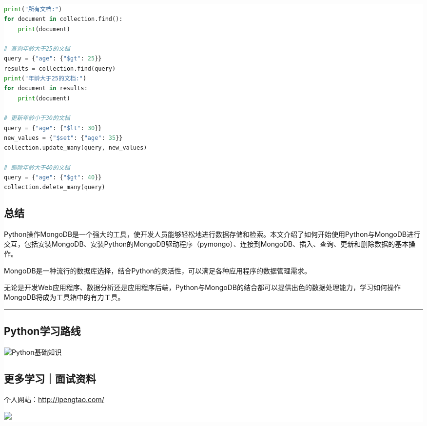 ```python
print("所有文档:")
for document in collection.find():
    print(document)

# 查询年龄大于25的文档
query = {"age": {"$gt": 25}}
results = collection.find(query)
print("年龄大于25的文档:")
for document in results:
    print(document)

# 更新年龄小于30的文档
query = {"age": {"$lt": 30}}
new_values = {"$set": {"age": 35}}
collection.update_many(query, new_values)

# 删除年龄大于40的文档
query = {"age": {"$gt": 40}}
collection.delete_many(query)
```

## 总结
Python操作MongoDB是一个强大的工具，使开发人员能够轻松地进行数据存储和检索。本文介绍了如何开始使用Python与MongoDB进行交互，包括安装MongoDB、安装Python的MongoDB驱动程序（pymongo）、连接到MongoDB、插入、查询、更新和删除数据的基本操作。

MongoDB是一种流行的数据库选择，结合Python的灵活性，可以满足各种应用程序的数据管理需求。

无论是开发Web应用程序、数据分析还是应用程序后端，Python与MongoDB的结合都可以提供出色的数据处理能力，学习如何操作MongoDB将成为工具箱中的有力工具。

 --- 

## Python学习路线

<img width="1357" alt="Python基础知识" src="https://github.com/sitinme/Python_study/assets/5089397/5df21811-fd10-43c1-9066-1b192262b268">

## 更多学习｜面试资料

个人网站：http://ipengtao.com/

![](https://p.ipic.vip/knbt3a.png)
